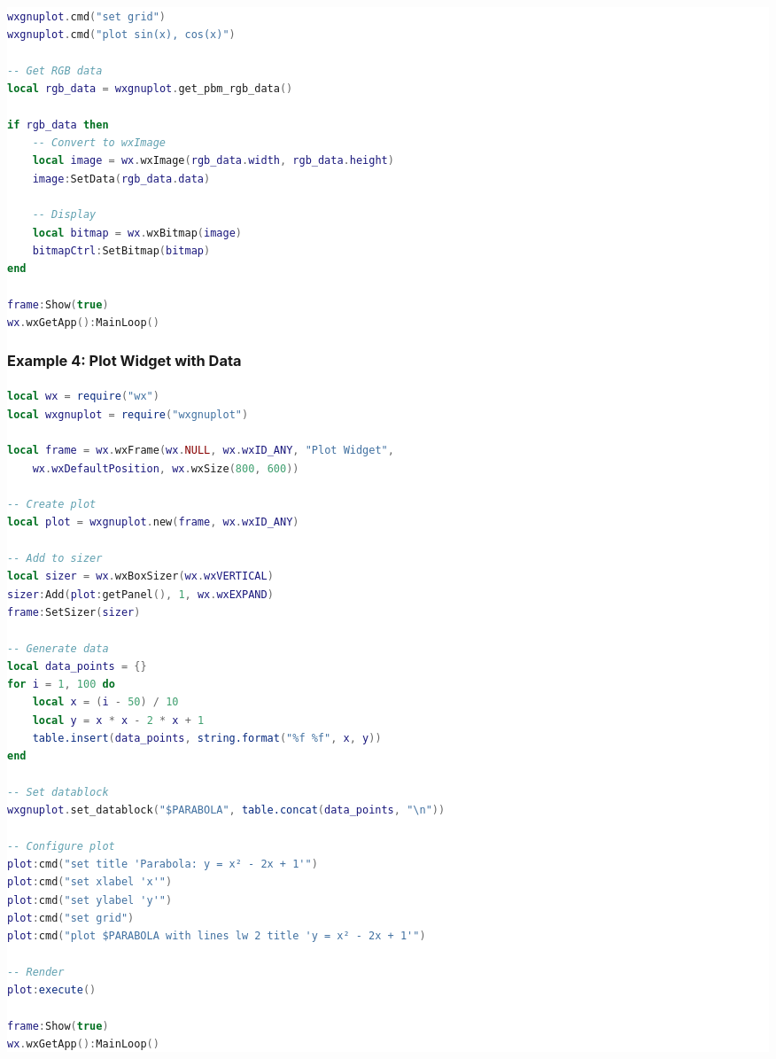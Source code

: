 ```lua
wxgnuplot.cmd("set grid")
wxgnuplot.cmd("plot sin(x), cos(x)")

-- Get RGB data
local rgb_data = wxgnuplot.get_pbm_rgb_data()

if rgb_data then
    -- Convert to wxImage
    local image = wx.wxImage(rgb_data.width, rgb_data.height)
    image:SetData(rgb_data.data)

    -- Display
    local bitmap = wx.wxBitmap(image)
    bitmapCtrl:SetBitmap(bitmap)
end

frame:Show(true)
wx.wxGetApp():MainLoop()
```

### Example 4: Plot Widget with Data

```lua
local wx = require("wx")
local wxgnuplot = require("wxgnuplot")

local frame = wx.wxFrame(wx.NULL, wx.wxID_ANY, "Plot Widget",
    wx.wxDefaultPosition, wx.wxSize(800, 600))

-- Create plot
local plot = wxgnuplot.new(frame, wx.wxID_ANY)

-- Add to sizer
local sizer = wx.wxBoxSizer(wx.wxVERTICAL)
sizer:Add(plot:getPanel(), 1, wx.wxEXPAND)
frame:SetSizer(sizer)

-- Generate data
local data_points = {}
for i = 1, 100 do
    local x = (i - 50) / 10
    local y = x * x - 2 * x + 1
    table.insert(data_points, string.format("%f %f", x, y))
end

-- Set datablock
wxgnuplot.set_datablock("$PARABOLA", table.concat(data_points, "\n"))

-- Configure plot
plot:cmd("set title 'Parabola: y = x² - 2x + 1'")
plot:cmd("set xlabel 'x'")
plot:cmd("set ylabel 'y'")
plot:cmd("set grid")
plot:cmd("plot $PARABOLA with lines lw 2 title 'y = x² - 2x + 1'")

-- Render
plot:execute()

frame:Show(true)
wx.wxGetApp():MainLoop()
```
